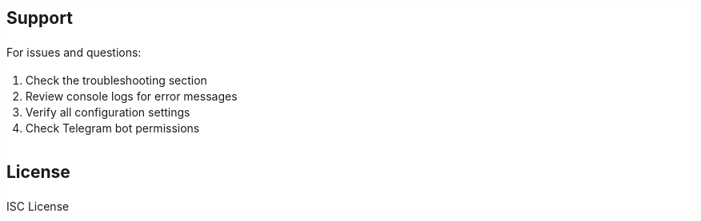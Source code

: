 ## Support

For issues and questions:

1. Check the troubleshooting section
2. Review console logs for error messages
3. Verify all configuration settings
4. Check Telegram bot permissions

## License

ISC License
